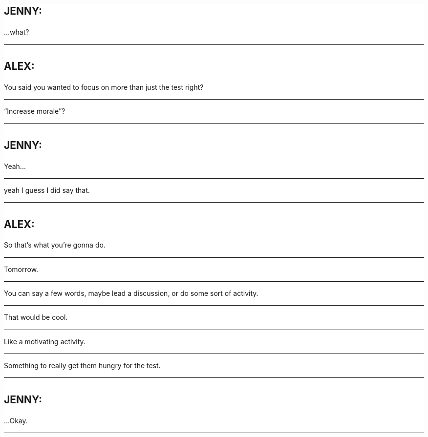 
## JENNY:
…what?

---

## ALEX:
You said you wanted to focus on more than just the test right?

---

“Increase morale”?

---

## JENNY:
Yeah...

---

yeah I guess I did say that.

---

## ALEX:
So that’s what you’re gonna do.

---

Tomorrow.

---

You can say a few words, maybe lead a discussion, or do some sort of activity.

---

That would be cool.

---

Like a motivating activity.

---

Something to really get them hungry for the test.

---

## JENNY:
…Okay.

---
